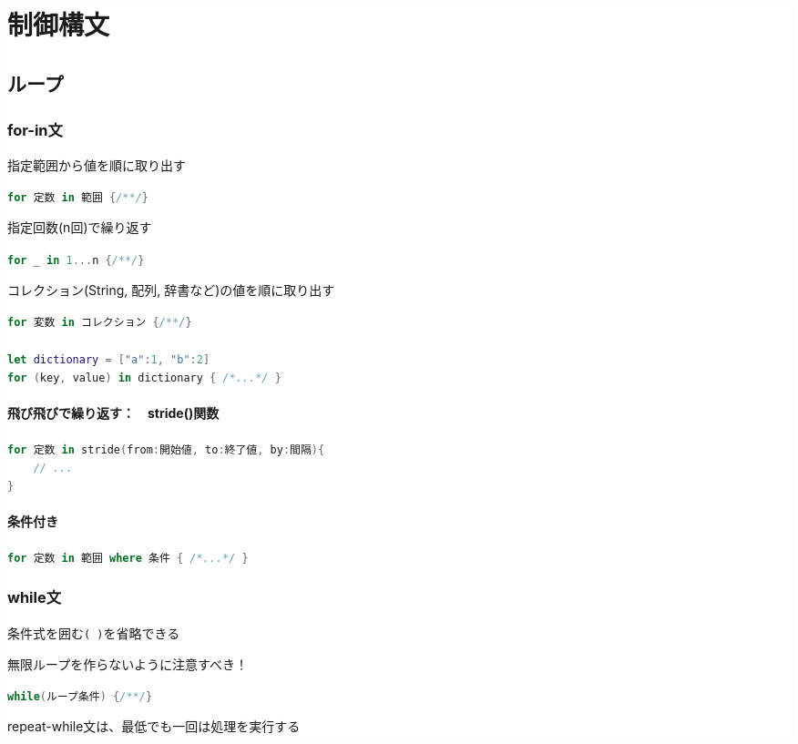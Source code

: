 # 制御構文





## ループ



### for-in文

指定範囲から値を順に取り出す

```swift
for 定数 in 範囲 {/**/}
```

指定回数(n回)で繰り返す

```swift
for _ in 1...n {/**/}
```

コレクション(String, 配列, 辞書など)の値を順に取り出す

```swift
for 変数 in コレクション {/**/}

let dictionary = ["a":1, "b":2]
for (key, value) in dictionary { /*...*/ }
```

#### 飛び飛びで繰り返す：　stride()関数

```swift
for 定数 in stride(from:開始値, to:終了値, by:間隔){
    // ...
}
```

#### 条件付き

```swift
for 定数 in 範囲 where 条件 { /*...*/ }
```



### while文

条件式を囲む`( )`を省略できる

無限ループを作らないように注意すべき！

```swift
while(ループ条件) {/**/}
```

repeat-while文は、最低でも一回は処理を実行する
